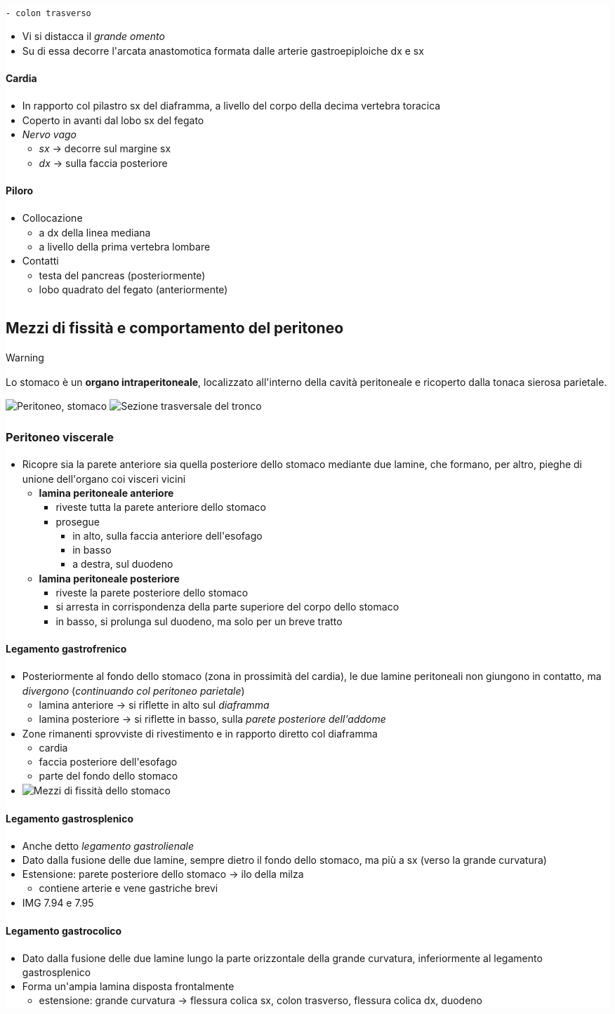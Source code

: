 	- colon trasverso
- Vi si distacca il *grande omento*
- Su di essa decorre l'arcata anastomotica formata dalle arterie gastroepiploiche dx e sx
#### Cardia
- In rapporto col pilastro sx del diaframma, a livello del corpo della decima vertebra toracica
- Coperto in avanti dal lobo sx del fegato
- *Nervo vago*
	- *sx* → decorre sul margine sx
	- *dx* → sulla faccia posteriore
#### Piloro
- Collocazione
	- a dx della linea mediana
	- a livello della prima vertebra lombare
- Contatti
	- testa del pancreas (posteriormente)
	- lobo quadrato del fegato (anteriormente)

## Mezzi di fissità e comportamento del peritoneo
>[!warning]
> Lo stomaco è un **organo intraperitoneale**, localizzato all'interno della cavità peritoneale e ricoperto dalla tonaca sierosa parietale.

![Peritoneo, stomaco](https://i.imgur.com/JJa4ow5.png)
![Sezione trasversale del tronco](https://i.imgur.com/W3B6cmS.png)
### Peritoneo viscerale
- Ricopre sia la parete anteriore sia quella posteriore dello stomaco mediante due lamine, che formano, per altro, pieghe di unione dell'organo coi visceri vicini
	- **lamina peritoneale anteriore**
		- riveste tutta la parete anteriore dello stomaco
		- prosegue
			- in alto, sulla faccia anteriore dell'esofago
			- in basso
			- a destra, sul duodeno
	- **lamina peritoneale posteriore**
		- riveste la parete posteriore dello stomaco
		- si arresta in corrispondenza della parte superiore del corpo dello stomaco
		- in basso, si prolunga sul duodeno, ma solo per un breve tratto
#### Legamento gastrofrenico
- Posteriormente al fondo dello stomaco (zona in prossimità del cardia), le due lamine peritoneali non giungono in contatto, ma *divergono* (*continuando col peritoneo parietale*)
	- lamina anteriore → si riflette in alto sul *diaframma*
	- lamina posteriore → si riflette in basso, sulla *parete posteriore dell'addome*
- Zone rimanenti sprovviste di rivestimento e in rapporto diretto col diaframma
	- cardia
	- faccia posteriore dell'esofago
	- parte del fondo dello stomaco
- ![Mezzi di fissità dello stomaco](https://i.imgur.com/50QdHHz.jpg)
#### Legamento gastrosplenico
- Anche detto *legamento gastrolienale*
- Dato dalla fusione delle due lamine, sempre dietro il fondo dello stomaco, ma più a sx (verso la grande curvatura)
-  Estensione: parete posteriore dello stomaco → ilo della milza
	- contiene arterie e vene gastriche brevi
- IMG 7.94 e 7.95
#### Legamento gastrocolico
- Dato dalla fusione delle due lamine lungo la parte orizzontale della grande curvatura, inferiormente al legamento gastrosplenico
- Forma un'ampia lamina disposta frontalmente
	- estensione: grande curvatura → flessura colica sx, colon trasverso, flessura colica dx, duodeno